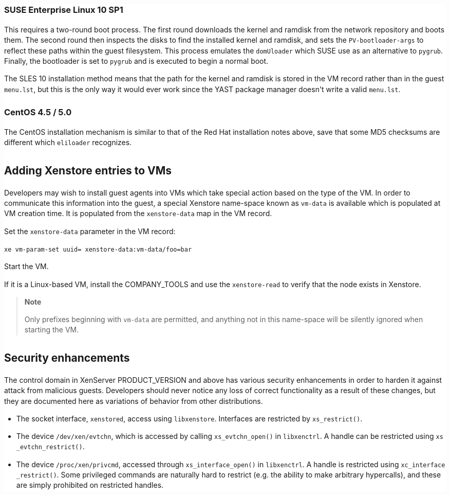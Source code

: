 ### SUSE Enterprise Linux 10 SP1

This requires a two-round boot process. The first round downloads the kernel and ramdisk from the network repository and boots them. The second round then inspects the disks to find the installed kernel and ramdisk, and sets the `PV-bootloader-args` to reflect these paths within the guest filesystem. This process emulates the `domUloader` which SUSE use as an alternative to `pygrub`. Finally, the bootloader is set to `pygrub` and is executed to begin a normal boot.

The SLES 10 installation method means that the path for the kernel and ramdisk is stored in the VM record rather than in the guest `menu.lst`, but this is the only way it would ever work since the YAST package manager doesn't write a valid `menu.lst`.

### CentOS 4.5 / 5.0

The CentOS installation mechanism is similar to that of the Red Hat installation notes above, save that some MD5 checksums are different which `eliloader` recognizes.

Adding Xenstore entries to VMs
------------------------------

Developers may wish to install guest agents into VMs which take special action based on the type of the VM. In order to communicate this information into the guest, a special Xenstore name-space known as `vm-data` is available which is populated at VM creation time. It is populated from the `xenstore-data` map in the VM record.

Set the `xenstore-data` parameter in the VM record:

    xe vm-param-set uuid= xenstore-data:vm-data/foo=bar

Start the VM.

If it is a Linux-based VM, install the COMPANY\_TOOLS and use the `xenstore-read` to verify that the node exists in Xenstore.

> **Note**
>
> Only prefixes beginning with `vm-data` are permitted, and anything not in this name-space will be silently ignored when starting the VM.

Security enhancements
---------------------

The control domain in XenServer PRODUCT\_VERSION and above has various security enhancements in order to harden it against attack from malicious guests. Developers should never notice any loss of correct functionality as a result of these changes, but they are documented here as variations of behavior from other distributions.

-   The socket interface, `xenstored`, access using `libxenstore`. Interfaces are restricted by `xs_restrict()`.

-   The device `/dev/xen/evtchn`, which is accessed by calling `xs_evtchn_open()` in `libxenctrl`. A handle can be restricted using `xs_evtchn_restrict()`.

-   The device `/proc/xen/privcmd`, accessed through `xs_interface_open()` in `libxenctrl`. A handle is restricted using `xc_interface_restrict()`. Some privileged commands are naturally hard to restrict (e.g. the ability to make arbitrary hypercalls), and these are simply prohibited on restricted handles.
